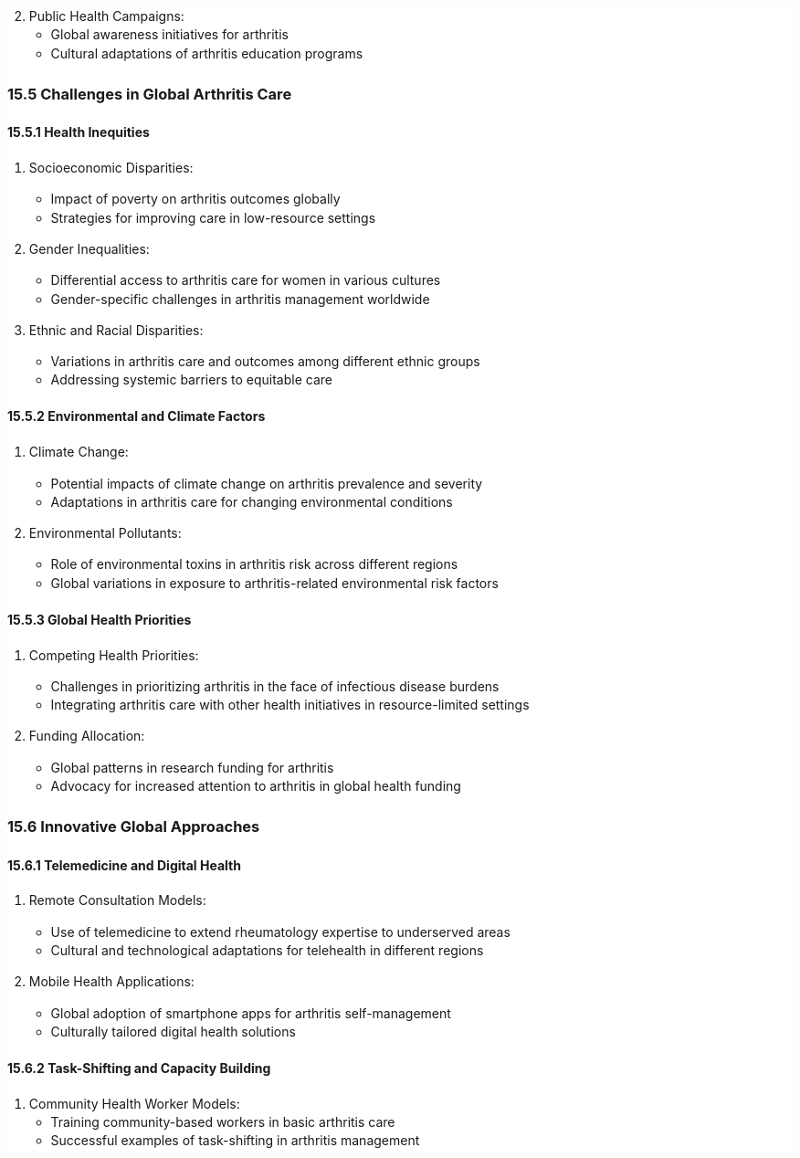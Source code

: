 2. Public Health Campaigns:
   - Global awareness initiatives for arthritis
   - Cultural adaptations of arthritis education programs

### 15.5 Challenges in Global Arthritis Care

#### 15.5.1 Health Inequities

1. Socioeconomic Disparities:
   - Impact of poverty on arthritis outcomes globally
   - Strategies for improving care in low-resource settings

2. Gender Inequalities:
   - Differential access to arthritis care for women in various cultures
   - Gender-specific challenges in arthritis management worldwide

3. Ethnic and Racial Disparities:
   - Variations in arthritis care and outcomes among different ethnic groups
   - Addressing systemic barriers to equitable care

#### 15.5.2 Environmental and Climate Factors

1. Climate Change:
   - Potential impacts of climate change on arthritis prevalence and severity
   - Adaptations in arthritis care for changing environmental conditions

2. Environmental Pollutants:
   - Role of environmental toxins in arthritis risk across different regions
   - Global variations in exposure to arthritis-related environmental risk factors

#### 15.5.3 Global Health Priorities

1. Competing Health Priorities:
   - Challenges in prioritizing arthritis in the face of infectious disease burdens
   - Integrating arthritis care with other health initiatives in resource-limited settings

2. Funding Allocation:
   - Global patterns in research funding for arthritis
   - Advocacy for increased attention to arthritis in global health funding

### 15.6 Innovative Global Approaches

#### 15.6.1 Telemedicine and Digital Health

1. Remote Consultation Models:
   - Use of telemedicine to extend rheumatology expertise to underserved areas
   - Cultural and technological adaptations for telehealth in different regions

2. Mobile Health Applications:
   - Global adoption of smartphone apps for arthritis self-management
   - Culturally tailored digital health solutions

#### 15.6.2 Task-Shifting and Capacity Building

1. Community Health Worker Models:
   - Training community-based workers in basic arthritis care
   - Successful examples of task-shifting in arthritis management
